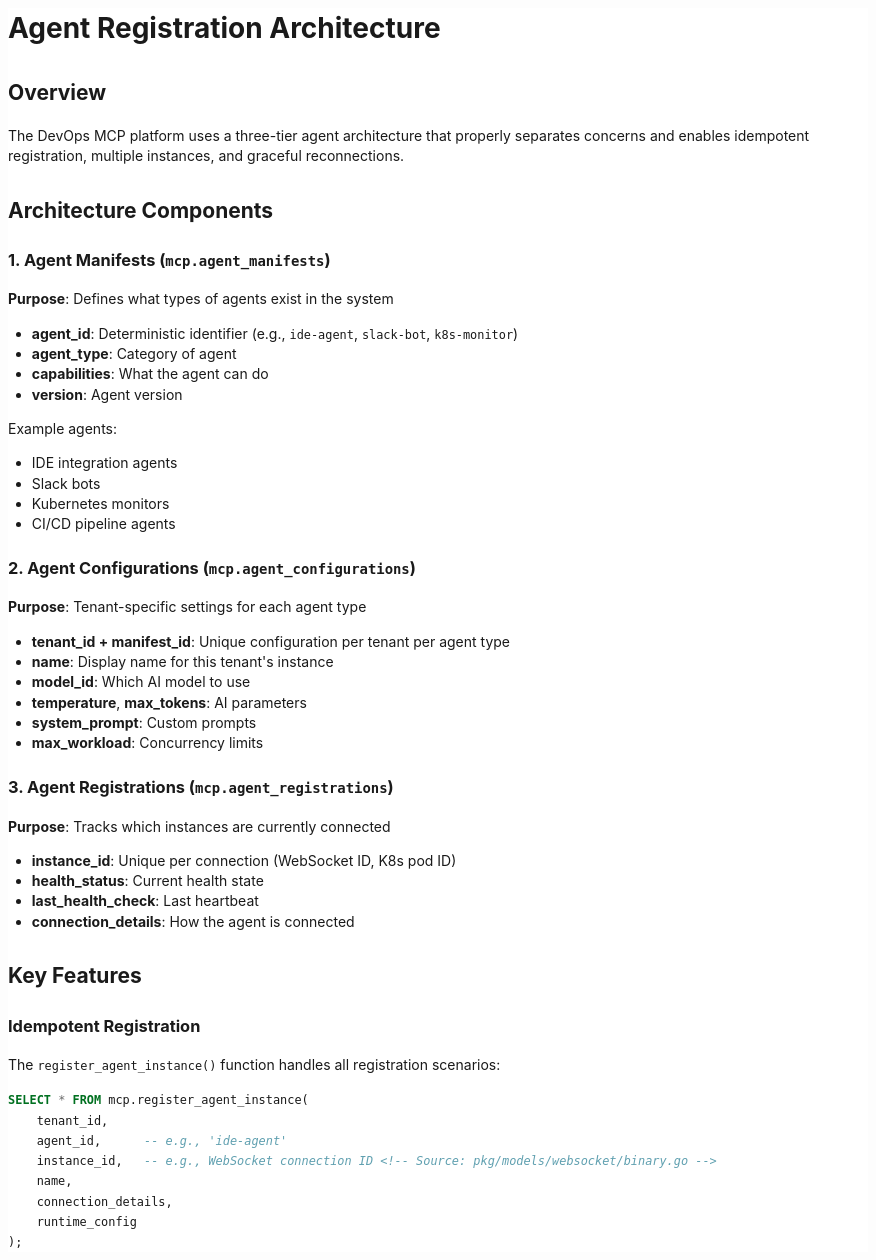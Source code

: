 

# Agent Registration Architecture

## Overview

The DevOps MCP platform uses a three-tier agent architecture that properly separates concerns and enables idempotent registration, multiple instances, and graceful reconnections.

## Architecture Components

### 1. Agent Manifests (`mcp.agent_manifests`)
**Purpose**: Defines what types of agents exist in the system

- **agent_id**: Deterministic identifier (e.g., `ide-agent`, `slack-bot`, `k8s-monitor`)
- **agent_type**: Category of agent
- **capabilities**: What the agent can do
- **version**: Agent version

Example agents:
- IDE integration agents
- Slack bots
- Kubernetes monitors
- CI/CD pipeline agents

### 2. Agent Configurations (`mcp.agent_configurations`)
**Purpose**: Tenant-specific settings for each agent type

- **tenant_id + manifest_id**: Unique configuration per tenant per agent type
- **name**: Display name for this tenant's instance
- **model_id**: Which AI model to use
- **temperature**, **max_tokens**: AI parameters
- **system_prompt**: Custom prompts
- **max_workload**: Concurrency limits

### 3. Agent Registrations (`mcp.agent_registrations`)
**Purpose**: Tracks which instances are currently connected

- **instance_id**: Unique per connection (WebSocket ID, K8s pod ID) 
- **health_status**: Current health state
- **last_health_check**: Last heartbeat
- **connection_details**: How the agent is connected

## Key Features

### Idempotent Registration

The `register_agent_instance()` function handles all registration scenarios:

```sql
SELECT * FROM mcp.register_agent_instance(
    tenant_id,
    agent_id,      -- e.g., 'ide-agent'
    instance_id,   -- e.g., WebSocket connection ID <!-- Source: pkg/models/websocket/binary.go -->
    name,
    connection_details,
    runtime_config
);
```
